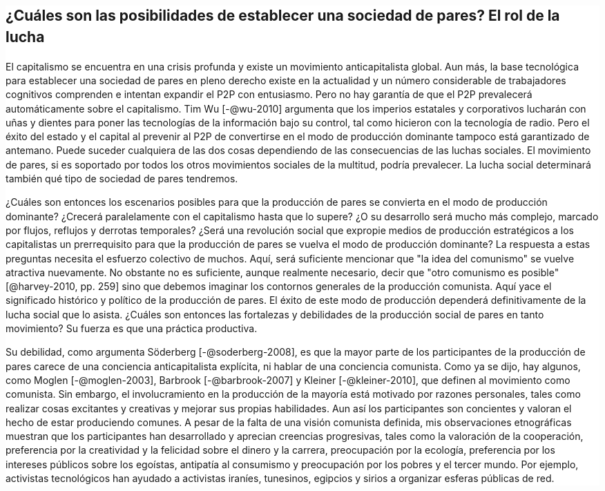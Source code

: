
¿Cuáles son las posibilidades de establecer una sociedad de pares? El rol de la lucha
-------------------------------------------------------------------------------------

El capitalismo se encuentra en una crisis profunda y existe un
movimiento anticapitalista global.  Aun más, la base tecnológica
para establecer una sociedad de pares en pleno derecho existe en
la actualidad y un número considerable de trabajadores cognitivos
comprenden e intentan expandir el P2P con entusiasmo.  Pero no
hay garantía de que el P2P prevalecerá automáticamente sobre el
capitalismo.  Tim Wu [-@wu-2010] argumenta que los imperios estatales
y corporativos lucharán con uñas y dientes para poner las tecnologías
de la información bajo su control, tal como hicieron con la tecnología
de radio.  Pero el éxito del estado y el capital al prevenir al P2P de
convertirse en el modo de producción dominante tampoco está garantizado
de antemano.  Puede suceder cualquiera de las dos cosas dependiendo de
las consecuencias de las luchas sociales.  El movimiento de pares, si
es soportado por todos los otros movimientos sociales de la multitud,
podría prevalecer.  La lucha social determinará también qué tipo de
sociedad de pares tendremos.

¿Cuáles son entonces los escenarios posibles para que la producción
de pares se convierta en el modo de producción dominante?  ¿Crecerá
paralelamente con el capitalismo hasta que lo supere?  ¿O su desarrollo
será mucho más complejo, marcado por flujos, reflujos y derrotas
temporales?  ¿Será una revolución social que expropie medios de
producción estratégicos a los capitalistas un prerrequisito para que
la producción de pares se vuelva el modo de producción dominante?  La
respuesta a estas preguntas necesita el esfuerzo colectivo de muchos.
Aquí, será suficiente mencionar que "la idea del comunismo" se vuelve
atractiva nuevamente.  No obstante no es suficiente, aunque realmente
necesario, decir que "otro comunismo es posible" [@harvey-2010, pp. 259]
sino que debemos imaginar los contornos generales de la producción
comunista.  Aquí yace el significado histórico y político de la
producción de pares.  El éxito de este modo de producción dependerá
definitivamente de la lucha social que lo asista.  ¿Cuáles son entonces
las fortalezas y debilidades de la producción social de pares en tanto
movimiento?  Su fuerza es que una práctica productiva.

Su debilidad, como argumenta Söderberg [-@soderberg-2008], es que la
mayor parte de los participantes de la producción de pares carece de
una conciencia anticapitalista explícita, ni hablar de una conciencia
comunista.  Como ya se dijo, hay algunos, como Moglen [-@moglen-2003],
Barbrook [-@barbrook-2007] y Kleiner [-@kleiner-2010], que definen
al movimiento como comunista.  Sin embargo, el involucramiento en
la producción de la mayoría está motivado por razones personales,
tales como realizar cosas excitantes y creativas y mejorar sus propias
habilidades.  Aun así los participantes son concientes y valoran el
hecho de estar produciendo comunes.  A pesar de la falta de una visión
comunista definida, mis observaciones etnográficas muestran que los
participantes han desarrollado y aprecian creencias progresivas, tales
como la valoración de la cooperación, preferencia por la creatividad y
la felicidad sobre el dinero y la carrera, preocupación por la ecología,
preferencia por los intereses públicos sobre los egoístas, antipatía
al consumismo y preocupación por los pobres y el tercer mundo.  Por
ejemplo, activistas tecnológicos han ayudado a activistas iraníes,
tunesinos, egipcios y sirios a organizar esferas públicas de red.


[^ndt1]: En contraposición a la forma mercancía.